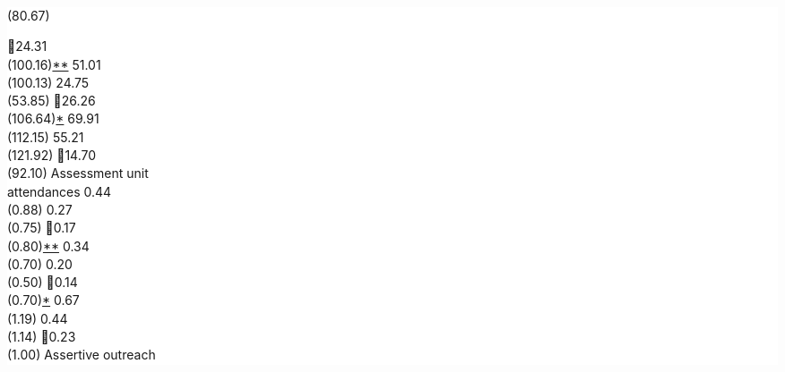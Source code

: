 (80.67)</td>
<td style="text-align: center;">𢈒24.31<br />
(100.16)<a href="#TFN12" data-ref-type="table-fn">**</a></td>
<td style="text-align: center;">51.01<br />
(100.13)</td>
<td style="text-align: center;">24.75<br />
(53.85)</td>
<td style="text-align: center;">𢈒26.26<br />
(106.64)<a href="#TFN11" data-ref-type="table-fn">*</a></td>
<td style="text-align: center;">69.91<br />
(112.15)</td>
<td style="text-align: center;">55.21<br />
(121.92)</td>
<td style="text-align: center;">𢈒14.70<br />
(92.10)</td>
</tr>
<tr class="even">
<td style="text-align: left;"></td>
<td style="text-align: center;"></td>
<td style="text-align: center;"></td>
<td style="text-align: center;"></td>
<td style="text-align: center;"></td>
<td style="text-align: center;"></td>
<td style="text-align: center;"></td>
<td style="text-align: center;"></td>
<td style="text-align: center;"></td>
<td style="text-align: center;"></td>
</tr>
<tr class="odd">
<td style="text-align: left;">Assessment unit<br />
attendances</td>
<td style="text-align: center;">0.44<br />
(0.88)</td>
<td style="text-align: center;">0.27<br />
(0.75)</td>
<td style="text-align: center;">𢈒0.17<br />
(0.80)<a href="#TFN12" data-ref-type="table-fn">**</a></td>
<td style="text-align: center;">0.34<br />
(0.70)</td>
<td style="text-align: center;">0.20<br />
(0.50)</td>
<td style="text-align: center;">𢈒0.14<br />
(0.70)<a href="#TFN11" data-ref-type="table-fn">*</a></td>
<td style="text-align: center;">0.67<br />
(1.19)</td>
<td style="text-align: center;">0.44<br />
(1.14)</td>
<td style="text-align: center;">𢈒0.23<br />
(1.00)</td>
</tr>
<tr class="even">
<td style="text-align: left;"></td>
<td style="text-align: center;"></td>
<td style="text-align: center;"></td>
<td style="text-align: center;"></td>
<td style="text-align: center;"></td>
<td style="text-align: center;"></td>
<td style="text-align: center;"></td>
<td style="text-align: center;"></td>
<td style="text-align: center;"></td>
<td style="text-align: center;"></td>
</tr>
<tr class="odd">
<td style="text-align: left;">Assertive outreach<br />